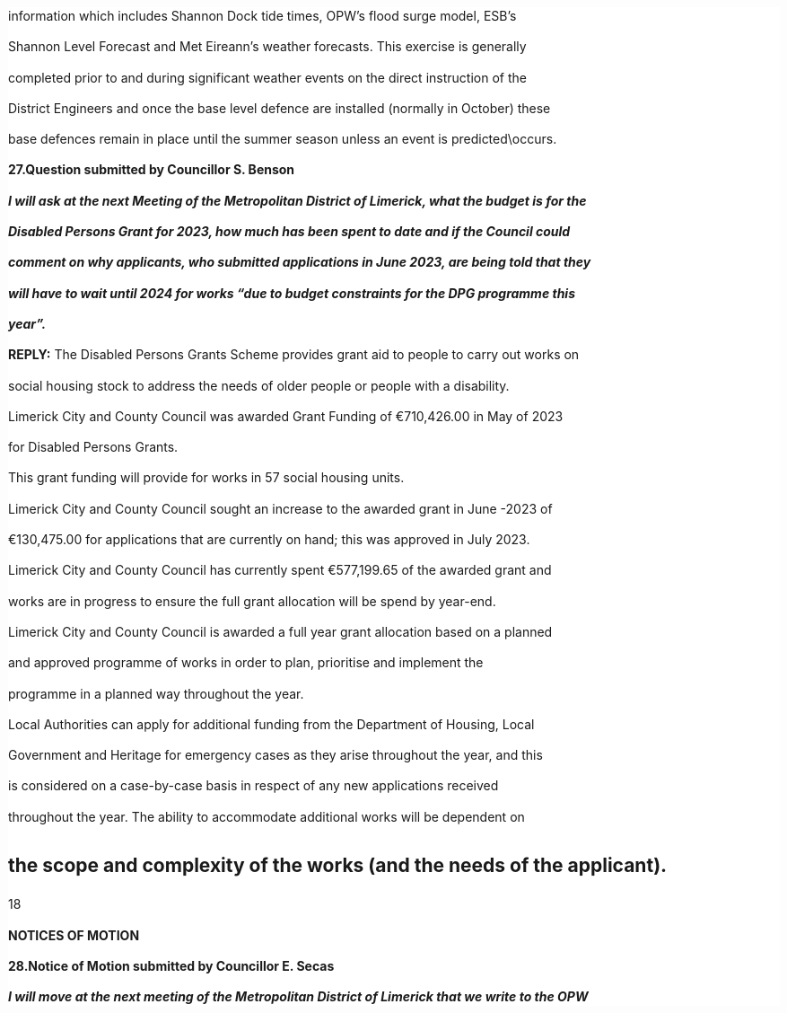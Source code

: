 information which includes Shannon Dock tide times, OPW’s flood surge model, ESB’s

Shannon Level Forecast and Met Eireann’s weather forecasts. This exercise is generally

completed prior to and during significant weather events on the direct instruction of the

District Engineers and once the base level defence are installed (normally in October) these

base defences remain in place until the summer season unless an event is predicted\occurs.

**27.Question submitted by Councillor S. Benson**

***I will ask at the next Meeting of the Metropolitan District of Limerick, what the budget is for the***

***Disabled Persons Grant for 2023, how much has been spent to date and if the Council could***

***comment on why applicants, who submitted applications in June 2023, are being told that they***

***will have to wait until 2024 for works “due to budget constraints for the DPG programme this***

***year”.***

**REPLY:** The Disabled Persons Grants Scheme provides grant aid to people to carry out works on

social housing stock to address the needs of older people or people with a disability.

Limerick City and County Council was awarded Grant Funding of €710,426.00 in May of 2023

for Disabled Persons Grants.

This grant funding will provide for works in 57 social housing units.

Limerick City and County Council sought an increase to the awarded grant in June -2023 of

€130,475.00 for applications that are currently on hand; this was approved in July 2023.

Limerick City and County Council has currently spent €577,199.65 of the awarded grant and

works are in progress to ensure the full grant allocation will be spend by year-end.

Limerick City and County Council is awarded a full year grant allocation based on a planned

and approved programme of works in order to plan, prioritise and implement the

programme in a planned way throughout the year.

Local Authorities can apply for additional funding from the Department of Housing, Local

Government and Heritage for emergency cases as they arise throughout the year, and this

is considered on a case-by-case basis in respect of any new applications received

throughout the year. The ability to accommodate additional works will be dependent on

the scope and complexity of the works (and the needs of the applicant).
---
18

**NOTICES OF MOTION**

**28.Notice of Motion submitted by Councillor E. Secas**

***I will move at the next meeting of the Metropolitan District of Limerick that we write to the OPW***
